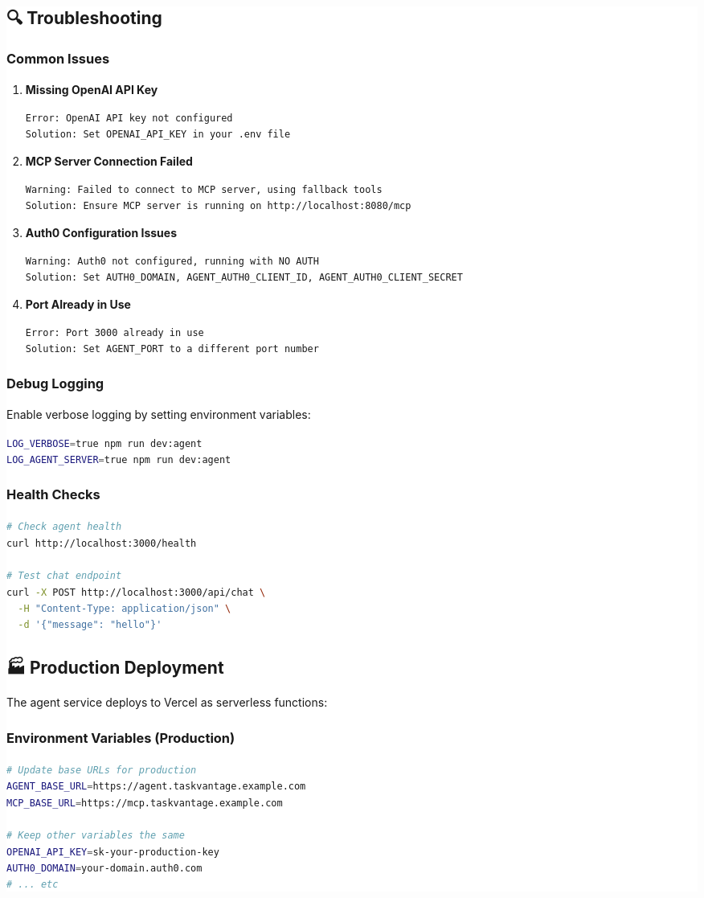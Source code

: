 ## 🔍 Troubleshooting

### Common Issues

1. **Missing OpenAI API Key**
   ```
   Error: OpenAI API key not configured
   Solution: Set OPENAI_API_KEY in your .env file
   ```

2. **MCP Server Connection Failed**
   ```
   Warning: Failed to connect to MCP server, using fallback tools
   Solution: Ensure MCP server is running on http://localhost:8080/mcp
   ```

3. **Auth0 Configuration Issues**
   ```
   Warning: Auth0 not configured, running with NO AUTH
   Solution: Set AUTH0_DOMAIN, AGENT_AUTH0_CLIENT_ID, AGENT_AUTH0_CLIENT_SECRET
   ```

4. **Port Already in Use**
   ```
   Error: Port 3000 already in use
   Solution: Set AGENT_PORT to a different port number
   ```

### Debug Logging

Enable verbose logging by setting environment variables:
```bash
LOG_VERBOSE=true npm run dev:agent
LOG_AGENT_SERVER=true npm run dev:agent
```

### Health Checks
```bash
# Check agent health
curl http://localhost:3000/health

# Test chat endpoint
curl -X POST http://localhost:3000/api/chat \
  -H "Content-Type: application/json" \
  -d '{"message": "hello"}'
```

## 🏭 Production Deployment

The agent service deploys to Vercel as serverless functions:

### Environment Variables (Production)
```bash
# Update base URLs for production
AGENT_BASE_URL=https://agent.taskvantage.example.com
MCP_BASE_URL=https://mcp.taskvantage.example.com

# Keep other variables the same
OPENAI_API_KEY=sk-your-production-key
AUTH0_DOMAIN=your-domain.auth0.com
# ... etc
```
